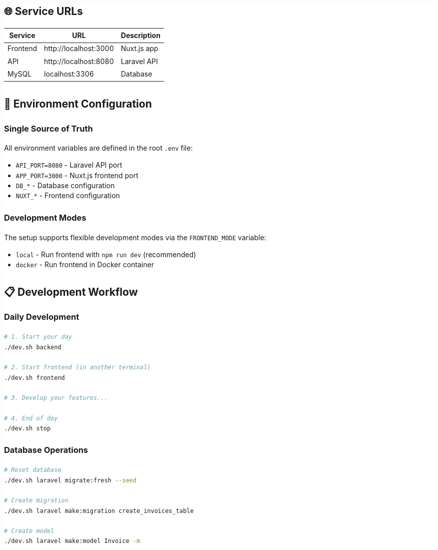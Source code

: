 ## 🌐 Service URLs

| Service  | URL                   | Description |
| -------- | --------------------- | ----------- |
| Frontend | http://localhost:3000 | Nuxt.js app |
| API      | http://localhost:8080 | Laravel API |
| MySQL    | localhost:3306        | Database    |

## 🔧 Environment Configuration

### Single Source of Truth

All environment variables are defined in the root `.env` file:

-   `API_PORT=8080` - Laravel API port
-   `APP_PORT=3000` - Nuxt.js frontend port
-   `DB_*` - Database configuration
-   `NUXT_*` - Frontend configuration

### Development Modes

The setup supports flexible development modes via the `FRONTEND_MODE` variable:

-   `local` - Run frontend with `npm run dev` (recommended)
-   `docker` - Run frontend in Docker container

## 📋 Development Workflow

### Daily Development

```bash
# 1. Start your day
./dev.sh backend

# 2. Start frontend (in another terminal)
./dev.sh frontend

# 3. Develop your features...

# 4. End of day
./dev.sh stop
```

### Database Operations

```bash
# Reset database
./dev.sh laravel migrate:fresh --seed

# Create migration
./dev.sh laravel make:migration create_invoices_table

# Create model
./dev.sh laravel make:model Invoice -m
```

